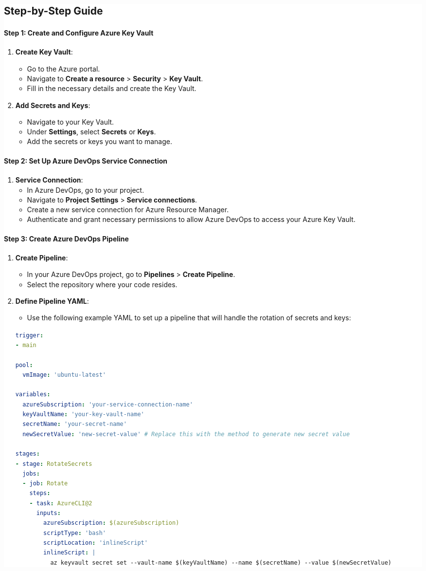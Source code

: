 ## Step-by-Step Guide

#### Step 1: Create and Configure Azure Key Vault
1. **Create Key Vault**:
   - Go to the Azure portal.
   - Navigate to **Create a resource** > **Security** > **Key Vault**.
   - Fill in the necessary details and create the Key Vault.

2. **Add Secrets and Keys**:
   - Navigate to your Key Vault.
   - Under **Settings**, select **Secrets** or **Keys**.
   - Add the secrets or keys you want to manage.

#### Step 2: Set Up Azure DevOps Service Connection
1. **Service Connection**:
   - In Azure DevOps, go to your project.
   - Navigate to **Project Settings** > **Service connections**.
   - Create a new service connection for Azure Resource Manager.
   - Authenticate and grant necessary permissions to allow Azure DevOps to access your Azure Key Vault.

#### Step 3: Create Azure DevOps Pipeline
1. **Create Pipeline**:
   - In your Azure DevOps project, go to **Pipelines** > **Create Pipeline**.
   - Select the repository where your code resides.

2. **Define Pipeline YAML**:
   - Use the following example YAML to set up a pipeline that will handle the rotation of secrets and keys:

   ```yaml
   trigger:
   - main

   pool:
     vmImage: 'ubuntu-latest'

   variables:
     azureSubscription: 'your-service-connection-name'
     keyVaultName: 'your-key-vault-name'
     secretName: 'your-secret-name'
     newSecretValue: 'new-secret-value' # Replace this with the method to generate new secret value

   stages:
   - stage: RotateSecrets
     jobs:
     - job: Rotate
       steps:
       - task: AzureCLI@2
         inputs:
           azureSubscription: $(azureSubscription)
           scriptType: 'bash'
           scriptLocation: 'inlineScript'
           inlineScript: |
             az keyvault secret set --vault-name $(keyVaultName) --name $(secretName) --value $(newSecretValue)
   ```
